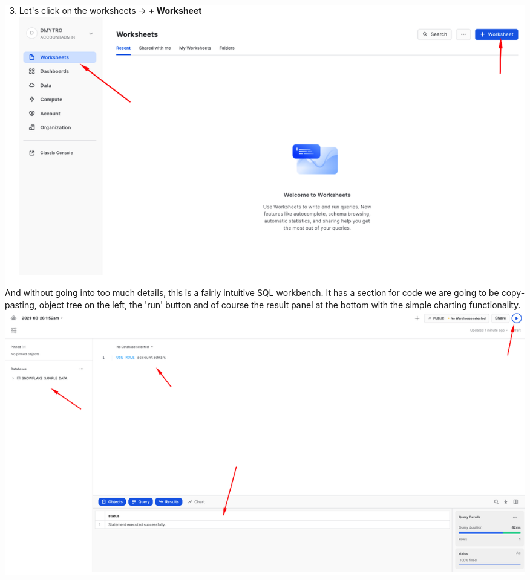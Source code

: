 3. Let's click on the worksheets -> **+ Worksheet** 
![Sign In](assets/img8.png)   

And without going into too much details, this is a fairly intuitive SQL workbench. It has a section for code we are going to be copy-pasting, object tree on the left, the 'run' button and of course the result panel at the bottom with the simple charting functionality. 
![Worksheet](assets/img9.png)   

